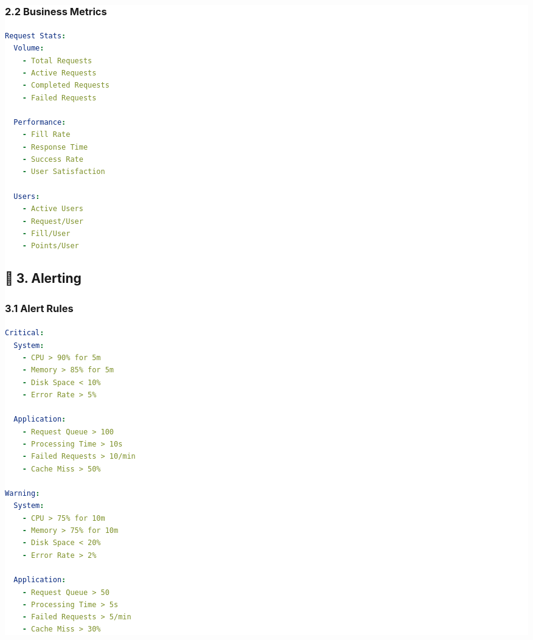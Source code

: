 ### 2.2 Business Metrics
```yaml
Request Stats:
  Volume:
    - Total Requests
    - Active Requests
    - Completed Requests
    - Failed Requests
  
  Performance:
    - Fill Rate
    - Response Time
    - Success Rate
    - User Satisfaction

  Users:
    - Active Users
    - Request/User
    - Fill/User
    - Points/User
```

## 🚨 3. Alerting

### 3.1 Alert Rules
```yaml
Critical:
  System:
    - CPU > 90% for 5m
    - Memory > 85% for 5m
    - Disk Space < 10%
    - Error Rate > 5%
  
  Application:
    - Request Queue > 100
    - Processing Time > 10s
    - Failed Requests > 10/min
    - Cache Miss > 50%

Warning:
  System:
    - CPU > 75% for 10m
    - Memory > 75% for 10m
    - Disk Space < 20%
    - Error Rate > 2%
  
  Application:
    - Request Queue > 50
    - Processing Time > 5s
    - Failed Requests > 5/min
    - Cache Miss > 30%
```
